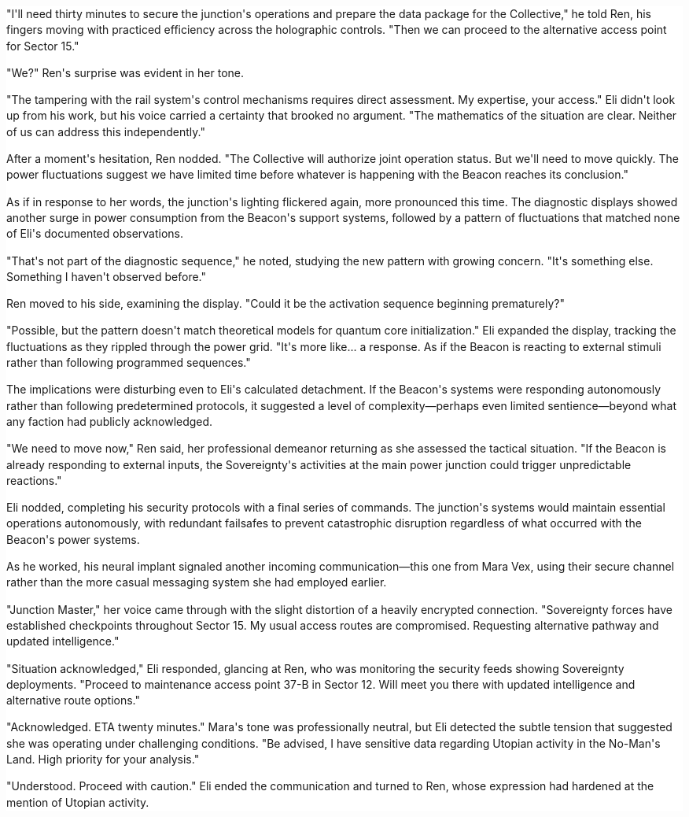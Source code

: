 "I'll need thirty minutes to secure the junction's operations and prepare the data package for the Collective," he told Ren, his fingers moving with practiced efficiency across the holographic controls. "Then we can proceed to the alternative access point for Sector 15."

"We?" Ren's surprise was evident in her tone.

"The tampering with the rail system's control mechanisms requires direct assessment. My expertise, your access." Eli didn't look up from his work, but his voice carried a certainty that brooked no argument. "The mathematics of the situation are clear. Neither of us can address this independently."

After a moment's hesitation, Ren nodded. "The Collective will authorize joint operation status. But we'll need to move quickly. The power fluctuations suggest we have limited time before whatever is happening with the Beacon reaches its conclusion."

As if in response to her words, the junction's lighting flickered again, more pronounced this time. The diagnostic displays showed another surge in power consumption from the Beacon's support systems, followed by a pattern of fluctuations that matched none of Eli's documented observations.

"That's not part of the diagnostic sequence," he noted, studying the new pattern with growing concern. "It's something else. Something I haven't observed before."

Ren moved to his side, examining the display. "Could it be the activation sequence beginning prematurely?"

"Possible, but the pattern doesn't match theoretical models for quantum core initialization." Eli expanded the display, tracking the fluctuations as they rippled through the power grid. "It's more like... a response. As if the Beacon is reacting to external stimuli rather than following programmed sequences."

The implications were disturbing even to Eli's calculated detachment. If the Beacon's systems were responding autonomously rather than following predetermined protocols, it suggested a level of complexity—perhaps even limited sentience—beyond what any faction had publicly acknowledged.

"We need to move now," Ren said, her professional demeanor returning as she assessed the tactical situation. "If the Beacon is already responding to external inputs, the Sovereignty's activities at the main power junction could trigger unpredictable reactions."

Eli nodded, completing his security protocols with a final series of commands. The junction's systems would maintain essential operations autonomously, with redundant failsafes to prevent catastrophic disruption regardless of what occurred with the Beacon's power systems.

As he worked, his neural implant signaled another incoming communication—this one from Mara Vex, using their secure channel rather than the more casual messaging system she had employed earlier.

"Junction Master," her voice came through with the slight distortion of a heavily encrypted connection. "Sovereignty forces have established checkpoints throughout Sector 15. My usual access routes are compromised. Requesting alternative pathway and updated intelligence."

"Situation acknowledged," Eli responded, glancing at Ren, who was monitoring the security feeds showing Sovereignty deployments. "Proceed to maintenance access point 37-B in Sector 12. Will meet you there with updated intelligence and alternative route options."

"Acknowledged. ETA twenty minutes." Mara's tone was professionally neutral, but Eli detected the subtle tension that suggested she was operating under challenging conditions. "Be advised, I have sensitive data regarding Utopian activity in the No-Man's Land. High priority for your analysis."

"Understood. Proceed with caution." Eli ended the communication and turned to Ren, whose expression had hardened at the mention of Utopian activity.
